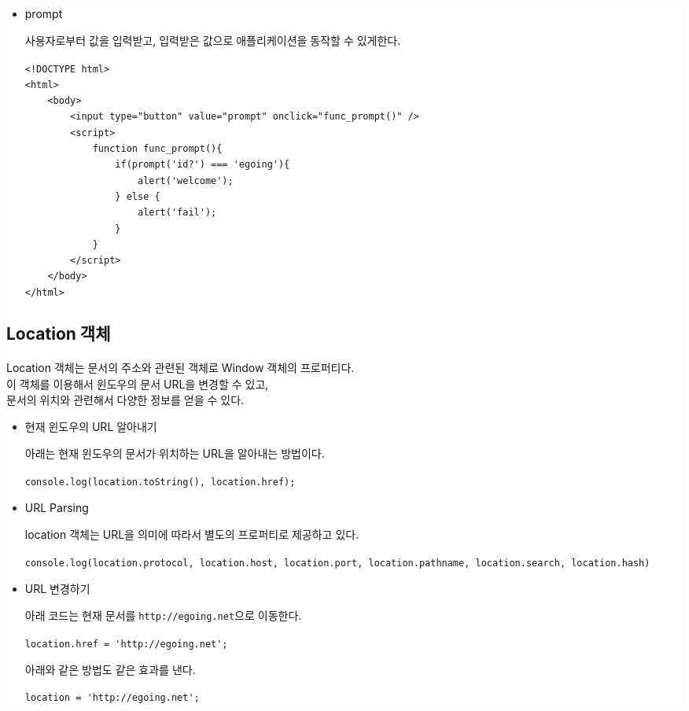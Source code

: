 - prompt

  사용자로부터 값을 입력받고, 입력받은 값으로 애플리케이션을 동작할 수 있게한다.

  ```
  <!DOCTYPE html>
  <html>
      <body>
          <input type="button" value="prompt" onclick="func_prompt()" />
          <script>
              function func_prompt(){
                  if(prompt('id?') === 'egoing'){
                      alert('welcome');
                  } else {
                      alert('fail');
                  }
              }
          </script>
      </body>
  </html>
  ```

## Location 객체

Location 객체는 문서의 주소와 관련된 객체로 Window 객체의 프로퍼티다.  
이 객체를 이용해서 윈도우의 문서 URL을 변경할 수 있고,  
문서의 위치와 관련해서 다양한 정보를 얻을 수 있다.

- 현재 윈도우의 URL 알아내기

  아래는 현재 윈도우의 문서가 위치하는 URL을 알아내는 방법이다.

  ```
  console.log(location.toString(), location.href);
  ```

- URL Parsing

  location 객체는 URL을 의미에 따라서 별도의 프로퍼티로 제공하고 있다.

  ```
  console.log(location.protocol, location.host, location.port, location.pathname, location.search, location.hash)
  ```

- URL 변경하기

  아래 코드는 현재 문서를 `http://egoing.net`으로 이동한다.

  ```
  location.href = 'http://egoing.net';
  ```

  아래와 같은 방법도 같은 효과를 낸다.

  ```
  location = 'http://egoing.net';
  ```
